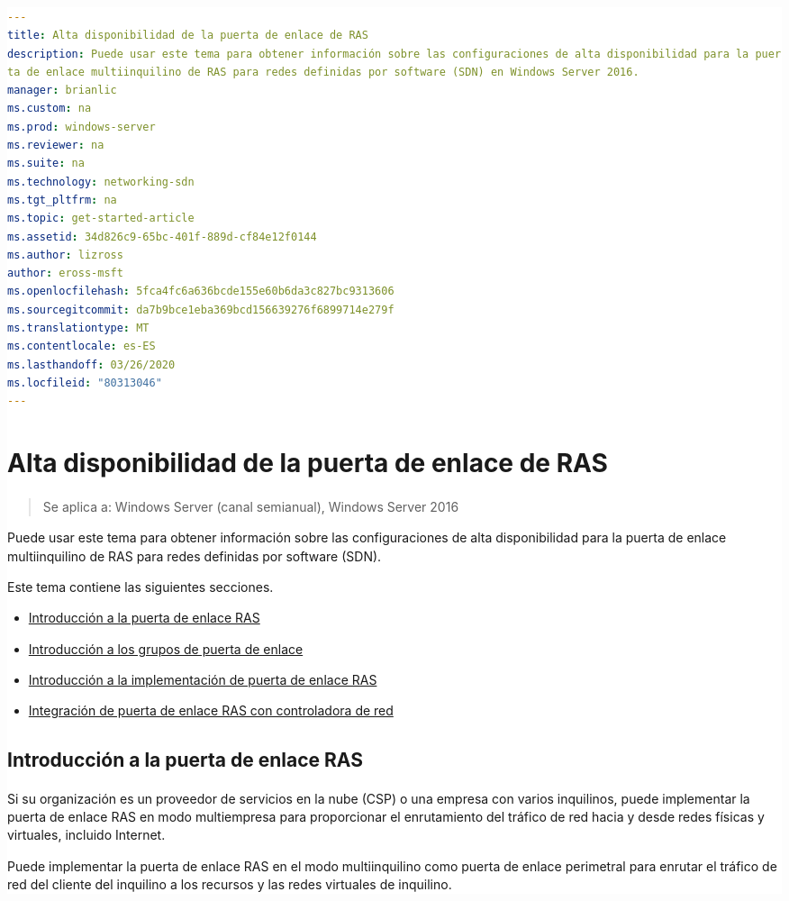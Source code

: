 ```yaml
---
title: Alta disponibilidad de la puerta de enlace de RAS
description: Puede usar este tema para obtener información sobre las configuraciones de alta disponibilidad para la puerta de enlace multiinquilino de RAS para redes definidas por software (SDN) en Windows Server 2016.
manager: brianlic
ms.custom: na
ms.prod: windows-server
ms.reviewer: na
ms.suite: na
ms.technology: networking-sdn
ms.tgt_pltfrm: na
ms.topic: get-started-article
ms.assetid: 34d826c9-65bc-401f-889d-cf84e12f0144
ms.author: lizross
author: eross-msft
ms.openlocfilehash: 5fca4fc6a636bcde155e60b6da3c827bc9313606
ms.sourcegitcommit: da7b9bce1eba369bcd156639276f6899714e279f
ms.translationtype: MT
ms.contentlocale: es-ES
ms.lasthandoff: 03/26/2020
ms.locfileid: "80313046"
---
```

# <a name="ras-gateway-high-availability"></a>Alta disponibilidad de la puerta de enlace de RAS

>Se aplica a: Windows Server (canal semianual), Windows Server 2016

Puede usar este tema para obtener información sobre las configuraciones de alta disponibilidad para la puerta de enlace multiinquilino de RAS para redes definidas por software (SDN).  
  
Este tema contiene las siguientes secciones.  
  
-   [Introducción a la puerta de enlace RAS](#bkmk_overview)  
  
-   [Introducción a los grupos de puerta de enlace](#bkmk_pools)  
  
-   [Introducción a la implementación de puerta de enlace RAS](#bkmk_deployment)  
  
-   [Integración de puerta de enlace RAS con controladora de red](#bkmk_integration)  
  
## <a name="ras-gateway-overview"></a><a name="bkmk_overview"></a>Introducción a la puerta de enlace RAS  
Si su organización es un proveedor de servicios en la nube (CSP) o una empresa con varios inquilinos, puede implementar la puerta de enlace RAS en modo multiempresa para proporcionar el enrutamiento del tráfico de red hacia y desde redes físicas y virtuales, incluido Internet.  
  
Puede implementar la puerta de enlace RAS en el modo multiinquilino como puerta de enlace perimetral para enrutar el tráfico de red del cliente del inquilino a los recursos y las redes virtuales de inquilino.  
  
